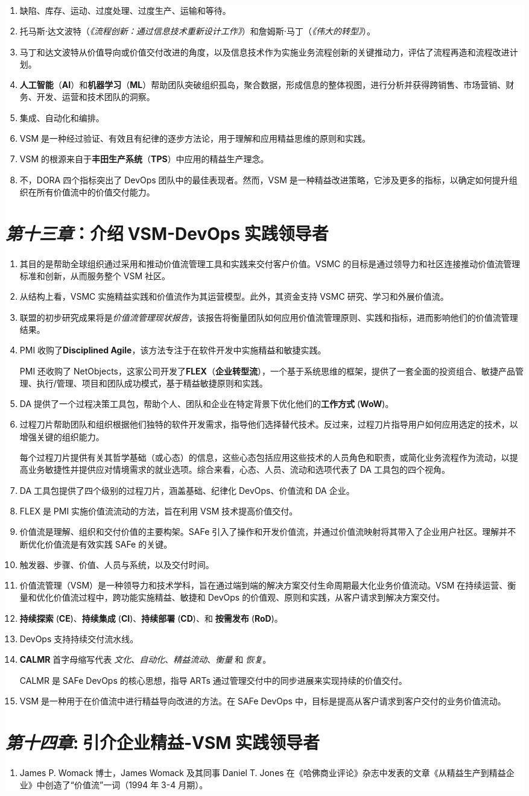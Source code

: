 1.  缺陷、库存、运动、过度处理、过度生产、运输和等待。

1.  托马斯·达文波特（*《流程创新：通过信息技术重新设计工作》*）和詹姆斯·马丁（*《伟大的转型》*）。

1.  马丁和达文波特从价值导向或价值交付改进的角度，以及信息技术作为实施业务流程创新的关键推动力，评估了流程再造和流程改进计划。

1.  **人工智能**（**AI**）和**机器学习**（**ML**）帮助团队突破组织孤岛，聚合数据，形成信息的整体视图，进行分析并获得跨销售、市场营销、财务、开发、运营和技术团队的洞察。

1.  集成、自动化和编排。

1.  VSM 是一种经过验证、有效且有纪律的逐步方法论，用于理解和应用精益思维的原则和实践。

1.  VSM 的根源来自于**丰田生产系统**（**TPS**）中应用的精益生产理念。

1.  不，DORA 四个指标突出了 DevOps 团队中的最佳表现者。然而，VSM 是一种精益改进策略，它涉及更多的指标，以确定如何提升组织在所有价值流中的价值交付能力。

# *第十三章*：介绍 VSM-DevOps 实践领导者

1.  其目的是帮助全球组织通过采用和推动价值流管理工具和实践来交付客户价值。VSMC 的目标是通过领导力和社区连接推动价值流管理标准和创新，从而服务整个 VSM 社区。

1.  从结构上看，VSMC 实施精益实践和价值流作为其运营模型。此外，其资金支持 VSMC 研究、学习和外展价值流。

1.  联盟的初步研究成果将是*价值流管理现状报告*，该报告将衡量团队如何应用价值流管理原则、实践和指标，进而影响他们的价值流管理结果。

1.  PMI 收购了**Disciplined Agile**，该方法专注于在软件开发中实施精益和敏捷实践。

    PMI 还收购了 NetObjects，这家公司开发了**FLEX**（**企业转型流**），一个基于系统思维的框架，提供了一套全面的投资组合、敏捷产品管理、执行/管理、项目和团队成功模式，基于精益敏捷原则和实践。

1.  DA 提供了一个过程决策工具包，帮助个人、团队和企业在特定背景下优化他们的**工作方式** (**WoW**)。

1.  过程刀片帮助团队和组织根据他们独特的软件开发需求，指导他们选择替代技术。反过来，过程刀片指导用户如何应用选定的技术，以增强关键的组织能力。

    每个过程刀片提供有关其哲学基础（或心态）的信息，这些心态包括应用这些技术的人员角色和职责，或简化业务流程作为流动，以提高业务敏捷性并提供应对情境需求的就业选项。综合来看，心态、人员、流动和选项代表了 DA 工具包的四个视角。

1.  DA 工具包提供了四个级别的过程刀片，涵盖基础、纪律化 DevOps、价值流和 DA 企业。

1.  FLEX 是 PMI 实施价值流流动的方法，旨在利用 VSM 技术提高价值交付。

1.  价值流是理解、组织和交付价值的主要构架。SAFe 引入了操作和开发价值流，并通过价值流映射将其带入了企业用户社区。理解并不断优化价值流是有效实践 SAFe 的关键。

1.  触发器、步骤、价值、人员与系统，以及交付时间。

1.  价值流管理（VSM）是一种领导力和技术学科，旨在通过端到端的解决方案交付生命周期最大化业务价值流动。VSM 在持续运营、衡量和优化价值流过程中，跨功能实施精益、敏捷和 DevOps 的价值观、原则和实践，从客户请求到解决方案交付。

1.  **持续探索** (**CE**)、**持续集成** (**CI**)、**持续部署** (**CD**)、和 **按需发布** (**RoD**)。

1.  DevOps 支持持续交付流水线。

1.  **CALMR** 首字母缩写代表 *文化*、*自动化*、*精益流动*、*衡量* 和 *恢复*。

    CALMR 是 SAFe DevOps 的核心思想，指导 ARTs 通过管理交付中的同步进展来实现持续的价值交付。

1.  VSM 是一种用于在价值流中进行精益导向改进的方法。在 SAFe DevOps 中，目标是提高从客户请求到客户交付的业务价值流动。

# *第十四章*: 引介企业精益-VSM 实践领导者

1.  James P. Womack 博士，James Womack 及其同事 Daniel T. Jones 在《哈佛商业评论》杂志中发表的文章《从精益生产到精益企业》中创造了“价值流”一词（1994 年 3-4 月期）。

